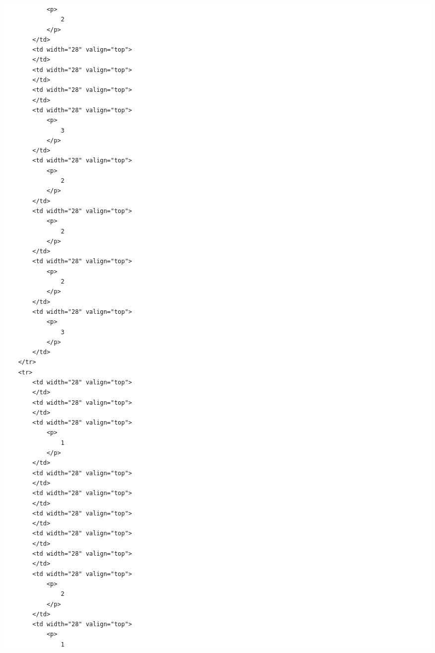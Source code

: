                 <p>
                    2
                </p>
            </td>
            <td width="28" valign="top">
            </td>
            <td width="28" valign="top">
            </td>
            <td width="28" valign="top">
            </td>
            <td width="28" valign="top">
                <p>
                    3
                </p>
            </td>
            <td width="28" valign="top">
                <p>
                    2
                </p>
            </td>
            <td width="28" valign="top">
                <p>
                    2
                </p>
            </td>
            <td width="28" valign="top">
                <p>
                    2
                </p>
            </td>
            <td width="28" valign="top">
                <p>
                    3
                </p>
            </td>
        </tr>
        <tr>
            <td width="28" valign="top">
            </td>
            <td width="28" valign="top">
            </td>
            <td width="28" valign="top">
                <p>
                    1
                </p>
            </td>
            <td width="28" valign="top">
            </td>
            <td width="28" valign="top">
            </td>
            <td width="28" valign="top">
            </td>
            <td width="28" valign="top">
            </td>
            <td width="28" valign="top">
            </td>
            <td width="28" valign="top">
                <p>
                    2
                </p>
            </td>
            <td width="28" valign="top">
                <p>
                    1